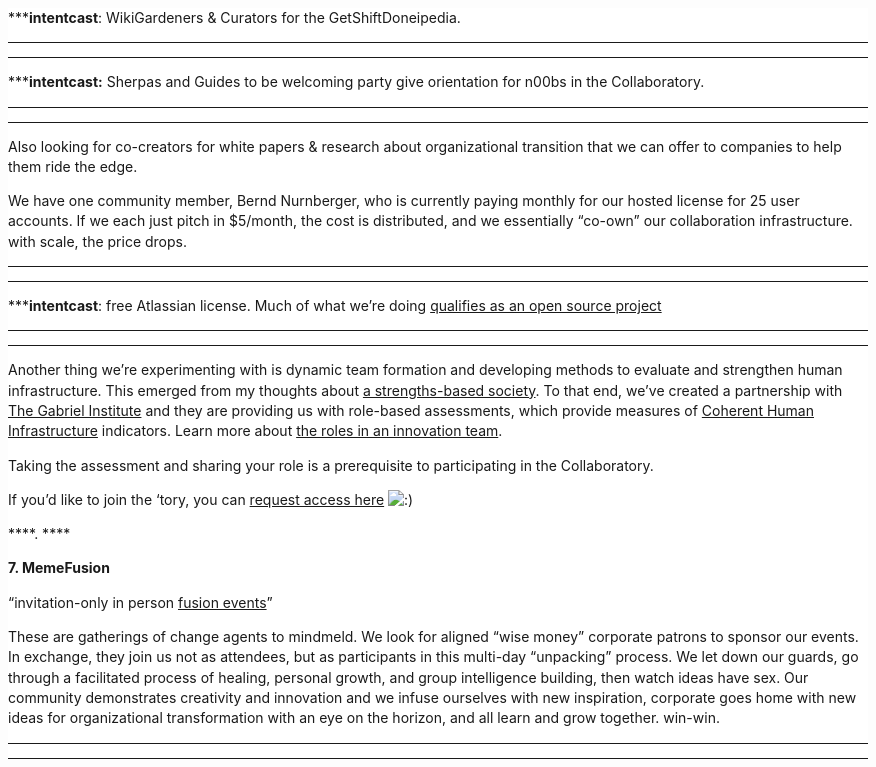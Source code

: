 *****intentcast**: WikiGardeners & Curators for the GetShiftDoneipedia.

****  
****

*****intentcast:** Sherpas and Guides to be welcoming party give orientation 
for n00bs in the Collaboratory.

****  
****

Also looking for co-creators for white papers & research about organizational 
transition that we can offer to companies to help them ride the edge.

We have one community member, Bernd Nurnberger, who is currently paying monthly 
for our hosted license for 25 user accounts. If we each just pitch in $5/month, 
the cost is distributed, and we essentially “co-own” our collaboration infrastructure. 
with scale, the price drops.

****  
****

*****intentcast**: free Atlassian license. Much of what we’re doing [qualifies 
as an open source project][37]

****  
****

Another thing we’re experimenting with is dynamic team formation and developing 
methods to evaluate and strengthen human infrastructure. This emerged from 
my thoughts about [a strengths-based society][38]. To that end, we’ve created 
a partnership with [The Gabriel Institute][39] and they are providing us with 
role-based assessments, which provide measures of [Coherent Human Infrastructure][40] 
indicators. Learn more about [the roles in an innovation team][41].

Taking the assessment and sharing your role is a prerequisite to participating 
in the Collaboratory.

If you’d like to join the ‘tory, you can [request access here][42] ![:)][43] 

****. ****

**7. MemeFusion**

“invitation-only in person [fusion events][44]”

These are gatherings of change agents to mindmeld. We look for aligned “wise 
money” corporate patrons to sponsor our events. In exchange, they join us not 
as attendees, but as participants in this multi-day “unpacking” process. We 
let down our guards, go through a facilitated process of healing, personal 
growth, and group intelligence building, then watch ideas have sex. Our community 
demonstrates creativity and innovation and we infuse ourselves with new inspiration, 
corporate goes home with new ideas for organizational transformation with an 
eye on the horizon, and all learn and grow together. win-win.

****  
****


[1]: #content
[2]: http://emergentbydesign.com/tag/ebd-edgenetwork/
[3]: http://emergentbydesign.com/tag/vision/
[4]: http://technologybubbles.files.wordpress.com/2012/01/amish-barn-raising.jpeg?w=600&h=445 (amish-barn-raising)
[5]: http://technologybubbles.files.wordpress.com/2012/01/amish-barn-raising.jpeg
[6]: http://en.wikipedia.org/wiki/Barn_raising
[7]: http://en.wikipedia.org/wiki/Social_capital
[8]: http://emergentcities.sebpaquet.net/
[9]: http://pinterest.com/venessamiemis/ebd-logo-inspiration/
[10]: http://www.selfgrowth.com/articles/How_to_Use_a_Vision_Board_to_Activate_the_Law_of_Attraction.html
[11]: http://www.organicthemes.com/themes/magazine-theme/
[12]: http://www.kk.org/thetechnium/archives/2008/06/scenius_or_comm.php
[13]: http://en.wikipedia.org/wiki/Enlightened_self-interest
[14]: http://www.openspaceworld.com/waveriders.htm
[15]: http://lightworkers.org/what-is-a-lightworker-are-you-a-lightworker
[16]: http://www.spiritlovers.com/slw5.htm
[17]: http://en.wikipedia.org/wiki/Cultural_Creatives
[18]: http://spacecollective.org/projects/Polytopia/
[19]: http://spacecollective.org/Wildcat/7146/Knowmads-of-Texture-and-sensuality-in-hyperconnectivity
[20]: http://www.worldtrans.org/pos/infinitegames.html
[21]: http://en.wikipedia.org/wiki/Appreciative_inquiry
[22]: http://en.wikipedia.org/wiki/Junto_(club)
[23]: http://emergentbydesign.com/2010/03/22/junto-discussing-ideas-worth-spreading/
[24]: http://emergentbydesign.com/2012/01/02/2011-year-in-review-2012-intentions-aspirations/
[25]: http://piratepad.net/ebdtv
[26]: http://gphangouts.com/
[27]: http://www.lunatech-research.com/archives/2009/12/10/confluence-enterprise-facebook
[28]: http://en.wikipedia.org/wiki/Apprenticeship
[29]: http://en.wikipedia.org/wiki/Journeyman
[30]: http://en.wikipedia.org/wiki/Master_craftsman
[31]: http://cargo.superfamous.com/
[32]: http://spacecollective.org/
[33]: http://emergencecollective.org/
[34]: http://s1.wp.com/wp-includes/images/smilies/icon_wink.gif?m=1129645325g
[35]: http://en.wikipedia.org/wiki/Guild
[36]: http://seedmagazine.com/content/article/on_a_global_foresight_commons/
[37]: http://www.atlassian.com/software/views/open-source-license-request
[38]: http://emergentbydesign.com/2010/03/09/framework-for-a-strengths-based-society/
[39]: https://thegabrielinstitute.com/index.php
[40]: https://thegabrielinstitute.com/consulting.php
[41]: https://thegabrielinstitute.com/Roles/
[42]: http://collaboratory.cc/
[43]: http://s0.wp.com/wp-includes/images/smilies/icon_smile.gif?m=1129645325g
[44]: http://emergentbydesign.com/2011/11/18/fusion-a-mindmeld-for-action-oriented-change-agents/
[45]: http://emergentbydesign.com/2010/03/15/metathink-monday-experiment-the-power-of-twitter/
[46]: http://therexpedition.com/
[47]: http://yi-tan.com/
[48]: http://emergentbydesign.com/2010/06/07/a-pay-it-forward-business-model-in-transition-to-a-new-global-society/
[49]: http://thrivable.net/about/
[50]: http://weareconnective.com/
[51]: http://ming.tv/
[52]: http://edgeperspectives.typepad.com/edge_perspectives/
[53]: http://andisneurocog.blogspot.com/
[54]: http://www.stoweboyd.com/
[55]: https://twitter.com/#!/DoingSomeGood
[56]: http://signup.producia.org/
[57]: http://www.common.is/
[58]: http://www.triiibes.com/main/authorization/signIn?target=http%3A%2F%2Fwww.triiibes.com%2F
[59]: http://emergentcities.sebpaquet.net/blueprints-for-networked-cocreation-1-intentc
[60]: http://zipitheory.blogspot.com/2008/06/intention-broadcasting.html
[61]: http://www.futureful.com/2010/09/15/how-to-open-up-personal-future-horizon
[62]: http://opensocialweb.org/2007/09/05/bill-of-rights/
[63]: http://shop.holstee.com/pages/about
[64]: http://www.fastcodesign.com/1665527/infographic-of-the-day-13-rules-for-realizing-your-creative-vision
[65]: http://www.managementexchange.com/hack/social-architecture-manifesto
[66]: http://www.dreamfish.com/pg/pages/view/6114/
[67]: http://www.chaordic.org/who_we_are.html
[68]: http://dotpeople.com/addapt/Principles/principles.html
[69]: http://www.evolutionarymanifesto.com/
[70]: http://jaycross.posterous.com/internet-values-drive-org-design-hr-examiner
[71]: http://agilemanifesto.org/
[72]: http://w2.eff.org/Censorship/Internet_censorship_bills/barlow_0296.declaration
[73]: http://allisasis.info/glisten/blog5.php/2010/09/18/manifesto-prospectus-omniscious-commodum
[74]: http://www.osogd.org/aboutUs.html
[75]: http://cumbreyah.com/en/
[76]: http://fearlessrevolution.com/blog/occupys-vision-statement.html
[77]: http://www.balsamiq.com/products/mockups/manifesto
[78]: http://www.earthcharterinaction.org/content/pages/Read-the-Charter.html
[79]: https://sites.google.com/site/multitude2008/Home/about/the-multitude-manifesto
[80]: http://emergentbydesign.com/2010/05/13/a-life-manifesto/
[81]: http://pinterest.com/pin/147492956516137145/
[82]: http://www.dachisgroup.com/2011/11/everything-is-a-service/
[83]: http://www.vitsoe.com/en/gb/about/dieterrams/gooddesign
[84]: http://liberationtech.tumblr.com/post/13377461578/how-the-next-generation-diaspora-should-be-built-to
[85]: http://bostinno.com/2011/11/25/were-hiring-heres-how-we-do-it/
[86]: http://www.identitywoman.net/ecosystems-collaborate-using-shared-language-nstic
[87]: http://www.managementexchange.com/story/colleague-letter-understanding-replacing-jobs-commitments
[88]: http://www.stateofgracedocument.com/
[89]: http://www.idea.com.gr/A_practical_guide_to_reinvent_Public_Subsidies_for_Startups_v1.3.pdf
[90]: http://www.slideshare.net/ChrisJCook/flight-to-simplicity
[91]: http://fi.co/posts/466
[92]: http://www.stateofgracedocument.com/http://radar.oreilly.com/2011/11/dale-dougherty-make-white-house.html
[93]: http://www.presencing.com/node/118
[94]: http://solidaritynyc.org/wp-content/uploads/2011/04/SolidarityNYC-SolidarityEconomy.jpg
[95]: http://www.forbes.com/sites/fredcavazza/2011/11/30/from-social-intranets-to-collaboration-ecosystems/
[96]: http://smirkingchimp.com/thread/8863
[97]: http://emergentbydesign.com/2010/05/09/my-talk-at-social-business-edge-designing-a-culture-of-collaboration/
[98]: http://billives.typepad.com/portals_and_km/2011/12/frank-leistner-cko-sas-institute-has-published-the-book-mastering-organizational-knowledge-flow-how-to-make-knowledge-sh.html
[99]: http://subversionofdominance.wikispaces.com/1.+The+Strategy+of+Constant+Change
[100]: http://www.publicsphereproject.org/patterns/pattern-table-of-contents.php
[101]: http://corporation2020.org/index.htm
[102]: http://connect.me/
[103]: http://theici.org/info/
[104]: http://enlightenedstructure.org/
[105]: http://freenetworkfoundation.org/
[106]: http://thinkstate.com/
[107]: http://www.shell.com/home/content/innovation/innovative_thinking/game_changer/
[108]: http://www.innotribe.com/
[109]: http://www.darwins.hu/the_company
[110]: http://emergentbydesign.com/2012/01/16/intentcasting-an-epic-vision-how-to-bootstrap-creative-economy-3-0/
[111]: http://i.creativecommons.org/l/by/3.0/88x31.png
[112]: http://creativecommons.org/licenses/by/3.0/